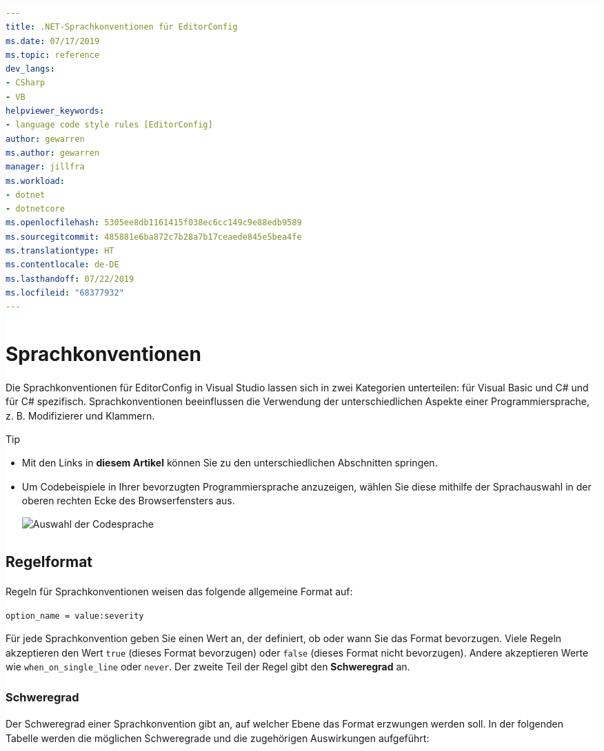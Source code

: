 ```yaml
---
title: .NET-Sprachkonventionen für EditorConfig
ms.date: 07/17/2019
ms.topic: reference
dev_langs:
- CSharp
- VB
helpviewer_keywords:
- language code style rules [EditorConfig]
author: gewarren
ms.author: gewarren
manager: jillfra
ms.workload:
- dotnet
- dotnetcore
ms.openlocfilehash: 5305ee8db1161415f038ec6cc149c9e88edb9589
ms.sourcegitcommit: 485881e6ba872c7b28a7b17ceaede845e5bea4fe
ms.translationtype: HT
ms.contentlocale: de-DE
ms.lasthandoff: 07/22/2019
ms.locfileid: "68377932"
---
```

# <a name="language-conventions"></a>Sprachkonventionen

Die Sprachkonventionen für EditorConfig in Visual Studio lassen sich in zwei Kategorien unterteilen: für Visual Basic und C# und für C# spezifisch. Sprachkonventionen beeinflussen die Verwendung der unterschiedlichen Aspekte einer Programmiersprache, z. B. Modifizierer und Klammern.

> [!TIP]
> - Mit den Links in **diesem Artikel** können Sie zu den unterschiedlichen Abschnitten springen.
> - Um Codebeispiele in Ihrer bevorzugten Programmiersprache anzuzeigen, wählen Sie diese mithilfe der Sprachauswahl in der oberen rechten Ecke des Browserfensters aus.
>
>   ![Auswahl der Codesprache](media/code-language-picker.png)

## <a name="rule-format"></a>Regelformat

Regeln für Sprachkonventionen weisen das folgende allgemeine Format auf:

`option_name = value:severity`

Für jede Sprachkonvention geben Sie einen Wert an, der definiert, ob oder wann Sie das Format bevorzugen. Viele Regeln akzeptieren den Wert `true` (dieses Format bevorzugen) oder `false` (dieses Format nicht bevorzugen). Andere akzeptieren Werte wie `when_on_single_line` oder `never`. Der zweite Teil der Regel gibt den **Schweregrad** an.

### <a name="severity"></a>Schweregrad

Der Schweregrad einer Sprachkonvention gibt an, auf welcher Ebene das Format erzwungen werden soll. In der folgenden Tabelle werden die möglichen Schweregrade und die zugehörigen Auswirkungen aufgeführt:
